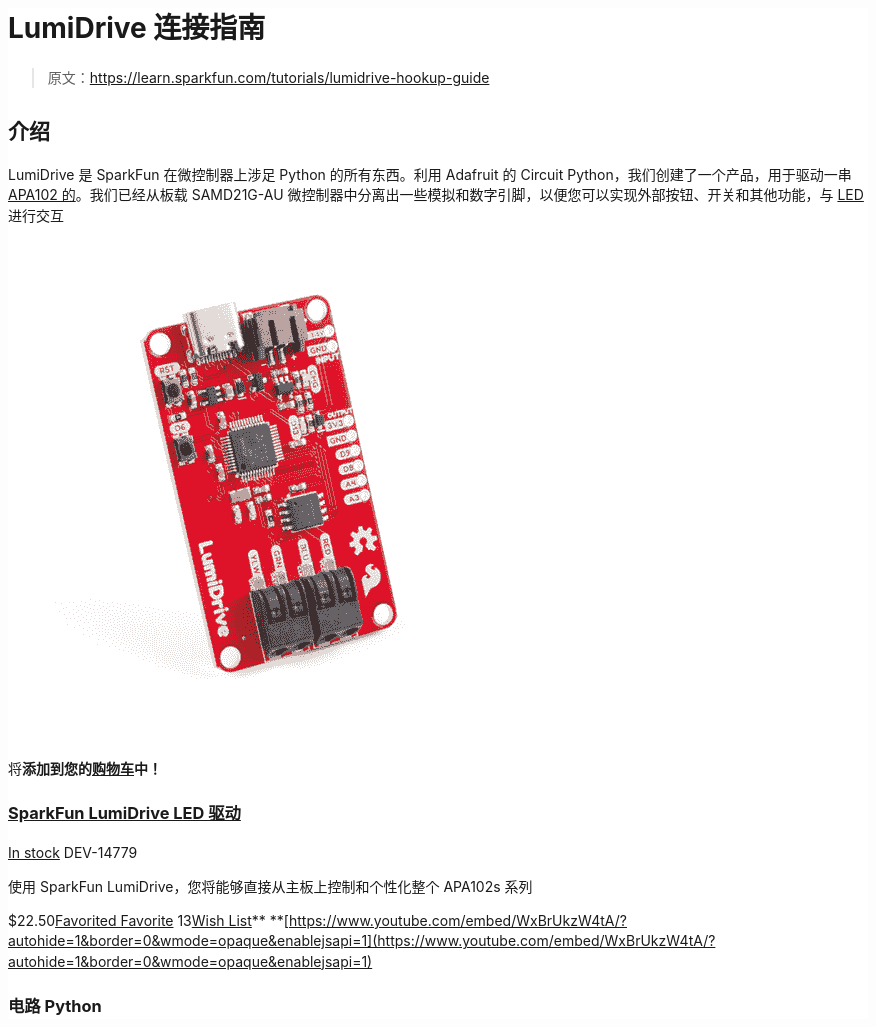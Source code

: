 # LumiDrive 连接指南

> 原文：<https://learn.sparkfun.com/tutorials/lumidrive-hookup-guide>

## 介绍

LumiDrive 是 SparkFun 在微控制器上涉足 Python 的所有东西。利用 Adafruit 的 Circuit Python，我们创建了一个产品，用于驱动一串 [APA102 的](https://www.sparkfun.com/products/14015)。我们已经从板载 SAMD21G-AU 微控制器中分离出一些模拟和数字引脚，以便您可以实现外部按钮、开关和其他功能，与 [LED](https://www.sparkfun.com/leds) 进行交互

[![SparkFun LumiDrive LED Driver](img/9bd56eb907bf7201c15faf4ed92be9d9.png)](https://www.sparkfun.com/products/14779) 

将**添加到您的[购物车](https://www.sparkfun.com/cart)中！**

### [SparkFun LumiDrive LED 驱动](https://www.sparkfun.com/products/14779)

[In stock](https://learn.sparkfun.com/static/bubbles/ "in stock") DEV-14779

使用 SparkFun LumiDrive，您将能够直接从主板上控制和个性化整个 APA102s 系列

$22.50[Favorited Favorite](# "Add to favorites") 13[Wish List](# "Add to wish list")** **[https://www.youtube.com/embed/WxBrUkzW4tA/?autohide=1&border=0&wmode=opaque&enablejsapi=1](https://www.youtube.com/embed/WxBrUkzW4tA/?autohide=1&border=0&wmode=opaque&enablejsapi=1)

### 电路 Python
